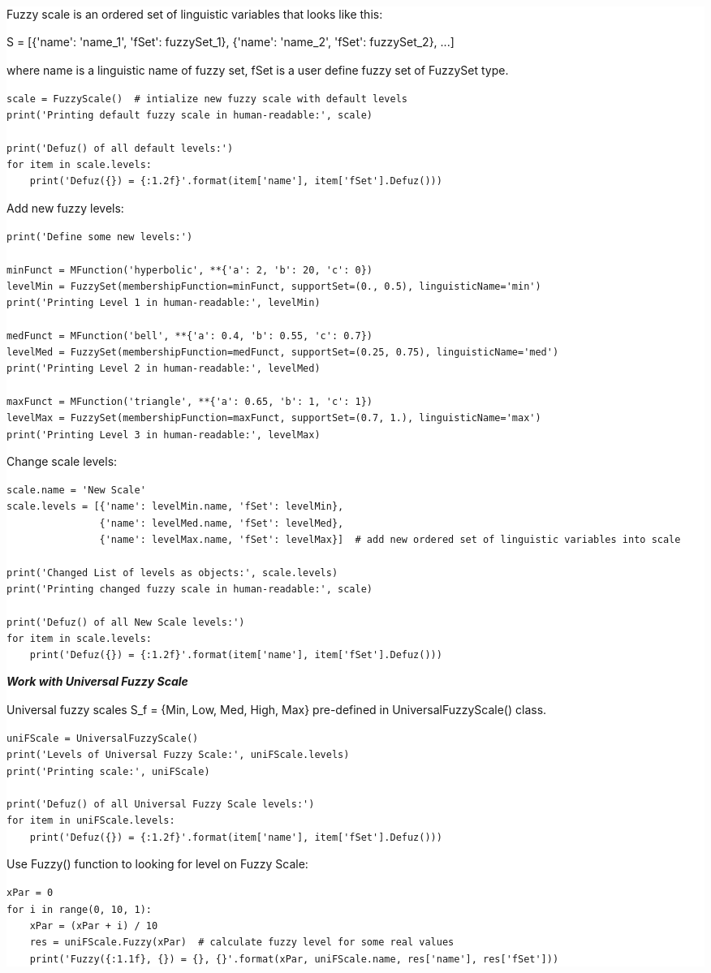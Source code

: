 Fuzzy scale is an ordered set of linguistic variables that looks like this:

S = [{'name': 'name_1', 'fSet': fuzzySet_1}, {'name': 'name_2', 'fSet': fuzzySet_2}, ...]

where name is a linguistic name of fuzzy set, fSet is a user define fuzzy set of FuzzySet type.

    scale = FuzzyScale()  # intialize new fuzzy scale with default levels
    print('Printing default fuzzy scale in human-readable:', scale)

    print('Defuz() of all default levels:')
    for item in scale.levels:
        print('Defuz({}) = {:1.2f}'.format(item['name'], item['fSet'].Defuz()))

Add new fuzzy levels:

    print('Define some new levels:')

    minFunct = MFunction('hyperbolic', **{'a': 2, 'b': 20, 'c': 0})
    levelMin = FuzzySet(membershipFunction=minFunct, supportSet=(0., 0.5), linguisticName='min')
    print('Printing Level 1 in human-readable:', levelMin)

    medFunct = MFunction('bell', **{'a': 0.4, 'b': 0.55, 'c': 0.7})
    levelMed = FuzzySet(membershipFunction=medFunct, supportSet=(0.25, 0.75), linguisticName='med')
    print('Printing Level 2 in human-readable:', levelMed)

    maxFunct = MFunction('triangle', **{'a': 0.65, 'b': 1, 'c': 1})
    levelMax = FuzzySet(membershipFunction=maxFunct, supportSet=(0.7, 1.), linguisticName='max')
    print('Printing Level 3 in human-readable:', levelMax)

Change scale levels:

    scale.name = 'New Scale'
    scale.levels = [{'name': levelMin.name, 'fSet': levelMin},
                    {'name': levelMed.name, 'fSet': levelMed},
                    {'name': levelMax.name, 'fSet': levelMax}]  # add new ordered set of linguistic variables into scale

    print('Changed List of levels as objects:', scale.levels)
    print('Printing changed fuzzy scale in human-readable:', scale)

    print('Defuz() of all New Scale levels:')
    for item in scale.levels:
        print('Defuz({}) = {:1.2f}'.format(item['name'], item['fSet'].Defuz()))


<a name="Chapter_5_3_4"></a>***Work with Universal Fuzzy Scale***

Universal fuzzy scales S_f = {Min, Low, Med, High, Max} pre-defined in UniversalFuzzyScale() class.

    uniFScale = UniversalFuzzyScale()
    print('Levels of Universal Fuzzy Scale:', uniFScale.levels)
    print('Printing scale:', uniFScale)

    print('Defuz() of all Universal Fuzzy Scale levels:')
    for item in uniFScale.levels:
        print('Defuz({}) = {:1.2f}'.format(item['name'], item['fSet'].Defuz()))

Use Fuzzy() function to looking for level on Fuzzy Scale:

    xPar = 0
    for i in range(0, 10, 1):
        xPar = (xPar + i) / 10
        res = uniFScale.Fuzzy(xPar)  # calculate fuzzy level for some real values
        print('Fuzzy({:1.1f}, {}) = {}, {}'.format(xPar, uniFScale.name, res['name'], res['fSet']))
